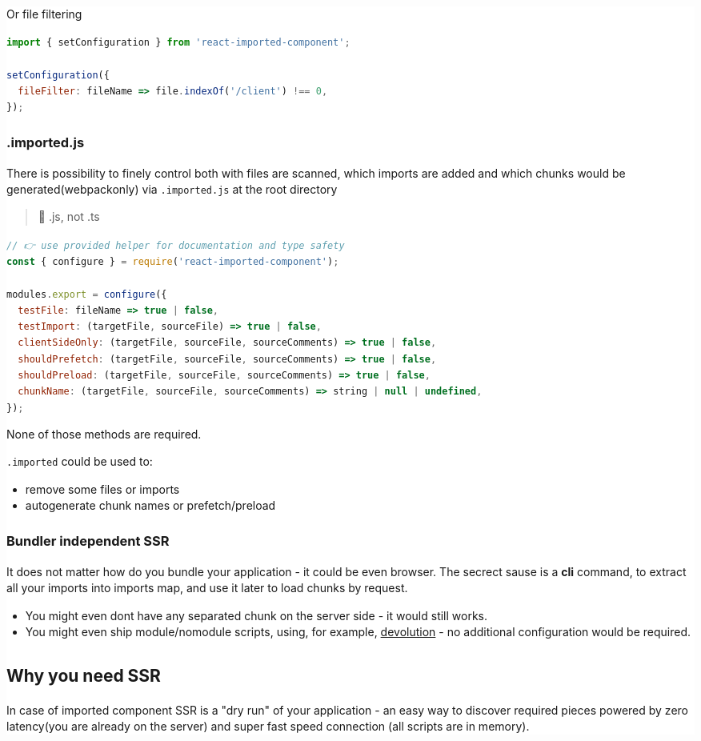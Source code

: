 Or file filtering

```js
import { setConfiguration } from 'react-imported-component';

setConfiguration({
  fileFilter: fileName => file.indexOf('/client') !== 0,
});
```

### .imported.js

There is possibility to finely control both with files are scanned, which imports are added and which chunks would be generated(webpackonly)
via `.imported.js` at the root directory

> 💩 .js, not .ts

```js
// 👉 use provided helper for documentation and type safety
const { configure } = require('react-imported-component');

modules.export = configure({
  testFile: fileName => true | false,
  testImport: (targetFile, sourceFile) => true | false,
  clientSideOnly: (targetFile, sourceFile, sourceComments) => true | false,
  shouldPrefetch: (targetFile, sourceFile, sourceComments) => true | false,
  shouldPreload: (targetFile, sourceFile, sourceComments) => true | false,
  chunkName: (targetFile, sourceFile, sourceComments) => string | null | undefined,
});
```

None of those methods are required.

`.imported` could be used to:

- remove some files or imports
- autogenerate chunk names or prefetch/preload

### Bundler independent SSR

It does not matter how do you bundle your application - it could be even browser. The secrect sause is a **cli** command, to extract all your imports into imports map, and use it later to load chunks by request.

- You might even dont have any separated chunk on the server side - it would still works.
- You might even ship module/nomodule scripts, using, for example, [devolution](https://github.com/theKashey/devolution) - no additional configuration would be required.

## Why you need SSR

In case of imported component SSR is a "dry run" of your application - an easy way to discover required pieces
powered by zero latency(you are already on the server) and super fast speed connection (all scripts are in memory).
